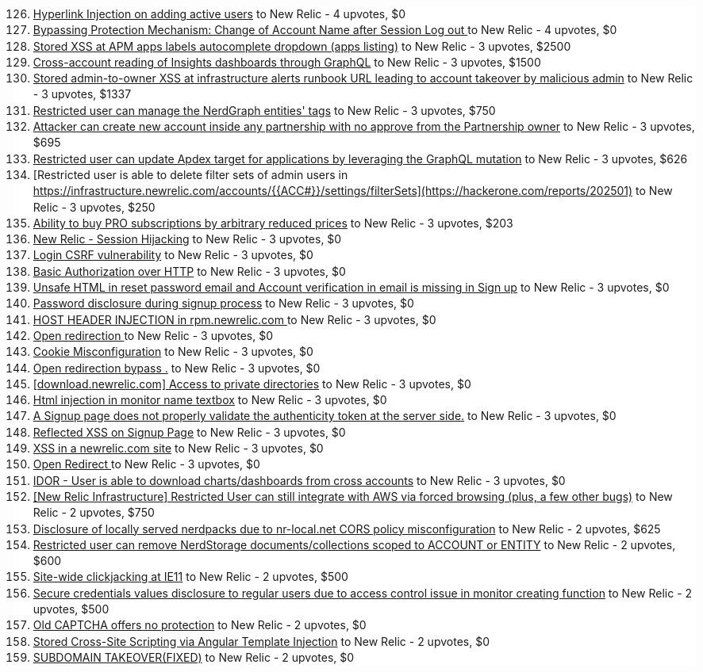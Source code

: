 126. [Hyperlink Injection on adding active users](https://hackerone.com/reports/176494) to New Relic - 4 upvotes, $0
127. [Bypassing Protection Mechanism: Change of Account Name after Session Log out ](https://hackerone.com/reports/789305) to New Relic - 4 upvotes, $0
128. [Stored XSS at APM apps labels autocomplete dropdown (apps listing)](https://hackerone.com/reports/534711) to New Relic - 3 upvotes, $2500
129. [Cross-account reading of Insights dashboards through GraphQL](https://hackerone.com/reports/765565) to New Relic - 3 upvotes, $1500
130. [Stored admin-to-owner XSS at infrastructure alerts runbook URL leading to account takeover by malicious admin](https://hackerone.com/reports/605845) to New Relic - 3 upvotes, $1337
131. [Restricted user can manage the NerdGraph entities' tags](https://hackerone.com/reports/757957) to New Relic - 3 upvotes, $750
132. [Attacker can create new account inside any partnership with no approve from the Partnership owner](https://hackerone.com/reports/786109) to New Relic - 3 upvotes, $695
133. [Restricted user can update Apdex target for applications by leveraging the GraphQL mutation](https://hackerone.com/reports/776449) to New Relic - 3 upvotes, $626
134. [Restricted user is able to delete filter sets of admin users in https://infrastructure.newrelic.com/accounts/{{ACC#}}/settings/filterSets](https://hackerone.com/reports/202501) to New Relic - 3 upvotes, $250
135. [Ability to buy PRO subscriptions by arbitrary reduced prices](https://hackerone.com/reports/783688) to New Relic - 3 upvotes, $203
136. [New Relic - Session Hijacking](https://hackerone.com/reports/137480) to New Relic - 3 upvotes, $0
137. [Login CSRF vulnerability](https://hackerone.com/reports/156992) to New Relic - 3 upvotes, $0
138. [Basic Authorization over HTTP](https://hackerone.com/reports/114870) to New Relic - 3 upvotes, $0
139. [Unsafe HTML in reset password email    and Account verification in email  is missing in Sign up](https://hackerone.com/reports/114807) to New Relic - 3 upvotes, $0
140. [Password disclosure during signup process](https://hackerone.com/reports/127766) to New Relic - 3 upvotes, $0
141. [HOST HEADER INJECTION in rpm.newrelic.com ](https://hackerone.com/reports/167809) to New Relic - 3 upvotes, $0
142. [Open redirection ](https://hackerone.com/reports/132251) to New Relic - 3 upvotes, $0
143. [Cookie Misconfiguration](https://hackerone.com/reports/163227) to New Relic - 3 upvotes, $0
144. [Open redirection bypass .](https://hackerone.com/reports/144525) to New Relic - 3 upvotes, $0
145. [[download.newrelic.com] Access to private directories](https://hackerone.com/reports/115922) to New Relic - 3 upvotes, $0
146. [Html injection in monitor name textbox](https://hackerone.com/reports/146318) to New Relic - 3 upvotes, $0
147. [A Signup page does not properly validate the authenticity token at the server side.](https://hackerone.com/reports/114799) to New Relic - 3 upvotes, $0
148. [Reflected XSS on Signup Page](https://hackerone.com/reports/119090) to New Relic - 3 upvotes, $0
149. [XSS in a newrelic.com site](https://hackerone.com/reports/152368) to New Relic - 3 upvotes, $0
150. [Open Redirect ](https://hackerone.com/reports/177485) to New Relic - 3 upvotes, $0
151. [IDOR - User is able to download charts/dashboards from cross accounts](https://hackerone.com/reports/975749) to New Relic - 3 upvotes, $0
152. [[New Relic Infrastructure] Restricted User can still integrate with AWS via forced browsing (plus, a few other bugs)](https://hackerone.com/reports/255685) to New Relic - 2 upvotes, $750
153. [Disclosure of locally served nerdpacks due to nr-local.net CORS policy misconfiguration](https://hackerone.com/reports/746786) to New Relic - 2 upvotes, $625
154. [Restricted user can remove NerdStorage documents/collections scoped to ACCOUNT or ENTITY](https://hackerone.com/reports/766145) to New Relic - 2 upvotes, $600
155. [Site-wide clickjacking at IE11](https://hackerone.com/reports/614947) to New Relic - 2 upvotes, $500
156. [Secure credentials values disclosure to regular users due to access control issue in monitor creating function](https://hackerone.com/reports/788499) to New Relic - 2 upvotes, $500
157. [Old CAPTCHA offers no protection](https://hackerone.com/reports/127028) to New Relic - 2 upvotes, $0
158. [Stored Cross-Site Scripting via Angular Template Injection](https://hackerone.com/reports/132658) to New Relic - 2 upvotes, $0
159. [SUBDOMAIN TAKEOVER(FIXED)](https://hackerone.com/reports/115628) to New Relic - 2 upvotes, $0